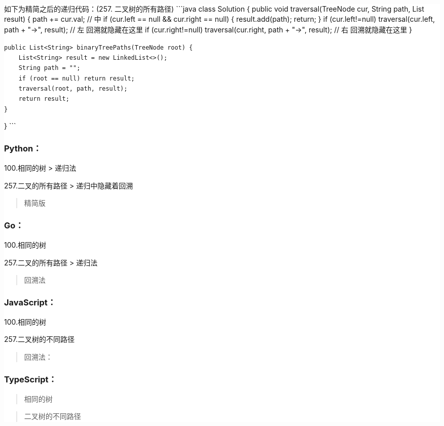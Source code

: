 如下为精简之后的递归代码：(257. 二叉树的所有路径)
\`\`\`java
class Solution {
public void traversal(TreeNode cur, String path, List<String> result) {
path += cur.val; // 中
if (cur.left == null && cur.right == null) {
result.add(path);
return;
}
if (cur.left!=null) traversal(cur.left, path + "-\>", result); // 左 回溯就隐藏在这里
if (cur.right!=null) traversal(cur.right, path + "-\>", result); // 右 回溯就隐藏在这里
}

    public List<String> binaryTreePaths(TreeNode root) {
        List<String> result = new LinkedList<>();
        String path = "";
        if (root == null) return result;
        traversal(root, path, result);
        return result;
    }

}
\`\`\`

### Python：

100.相同的树
\> 递归法

257.二叉的所有路径
\> 递归中隐藏着回溯

> 精简版

### Go：

100.相同的树

257.二叉的所有路径
\> 递归法

> 回溯法

### JavaScript：

100.相同的树

257.二叉树的不同路径

> 回溯法：

### TypeScript：

> 相同的树

> 二叉树的不同路径
